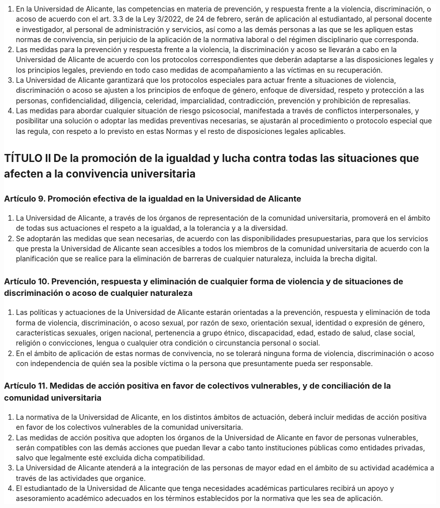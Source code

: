 1. En la Universidad de Alicante, las competencias en materia de prevención, y respuesta frente a la violencia, discriminación, o acoso de acuerdo con el art. 3.3 de la Ley 3/2022, de 24 de febrero, serán de aplicación al estudiantado, al personal docente e investigador, al personal de administración y servicios, así como a las demás personas a las que se les apliquen estas normas de convivencia, sin perjuicio de la aplicación de la normativa laboral o del régimen disciplinario que corresponda.
2. Las medidas para la prevención y respuesta frente a la violencia, la discriminación y acoso se llevarán a cabo en la Universidad de Alicante de acuerdo con los protocolos correspondientes que deberán adaptarse a las disposiciones legales y los principios legales, previendo en todo caso medidas de acompañamiento a las víctimas en su recuperación.
3. La Universidad de Alicante garantizará que los protocolos especiales para actuar frente a situaciones de violencia, discriminación o acoso se ajusten a los principios de enfoque de género, enfoque de diversidad, respeto y protección a las personas, confidencialidad, diligencia, celeridad, imparcialidad, contradicción, prevención y prohibición de represalias.
4. Las medidas para abordar cualquier situación de riesgo psicosocial, manifestada a través de conflictos interpersonales, y posibilitar una solución o adoptar las medidas preventivas necesarias, se ajustarán al procedimiento o protocolo especial que las regula, con respeto a lo previsto en estas Normas y el resto de disposiciones legales aplicables.
   
## TÍTULO II De la promoción de la igualdad y lucha contra todas las situaciones que afecten a la convivencia universitaria

### Artículo 9. Promoción efectiva de la igualdad en la Universidad de Alicante

1. La Universidad de Alicante, a través de los órganos de representación de la comunidad universitaria, promoverá en el ámbito de todas sus actuaciones el respeto a la igualdad, a la tolerancia y a la diversidad.
2. Se adoptarán las medidas que sean necesarias, de acuerdo con las disponibilidades presupuestarias, para que los servicios que presta la Universidad de Alicante sean accesibles a todos los miembros de la comunidad universitaria de acuerdo con la planificación que se realice para la eliminación de barreras de cualquier naturaleza, incluida la brecha digital.
   
### Artículo 10. Prevención, respuesta y eliminación de cualquier forma de violencia y de situaciones de discriminación o acoso de cualquier naturaleza

1. Las políticas y actuaciones de la Universidad de Alicante estarán orientadas a la prevención, respuesta y eliminación de toda forma de violencia, discriminación, o acoso sexual, por razón de sexo, orientación sexual, identidad o expresión de género, características sexuales, origen nacional, pertenencia a grupo étnico, discapacidad, edad, estado de salud, clase social, religión o convicciones, lengua o cualquier otra condición o circunstancia personal o social.
2. En el ámbito de aplicación de estas normas de convivencia, no se tolerará ninguna forma de violencia, discriminación o acoso con independencia de quién sea la posible víctima o la persona que presuntamente pueda ser responsable.
   
### Artículo 11. Medidas de acción positiva en favor de colectivos vulnerables, y de conciliación de la comunidad universitaria

1. La normativa de la Universidad de Alicante, en los distintos ámbitos de actuación, deberá incluir medidas de acción positiva en favor de los colectivos vulnerables de la comunidad universitaria.
2. Las medidas de acción positiva que adopten los órganos de la Universidad de Alicante en favor de personas vulnerables, serán compatibles con las demás acciones que puedan llevar a cabo tanto instituciones públicas como entidades privadas, salvo que legalmente esté excluida dicha compatibilidad.
3. La Universidad de Alicante atenderá a la integración de las personas de mayor edad en el ámbito de su actividad académica a través de las actividades que organice.
4. El estudiantado de la Universidad de Alicante que tenga necesidades académicas particulares recibirá un apoyo y asesoramiento académico adecuados en los términos establecidos por la normativa que les sea de aplicación.